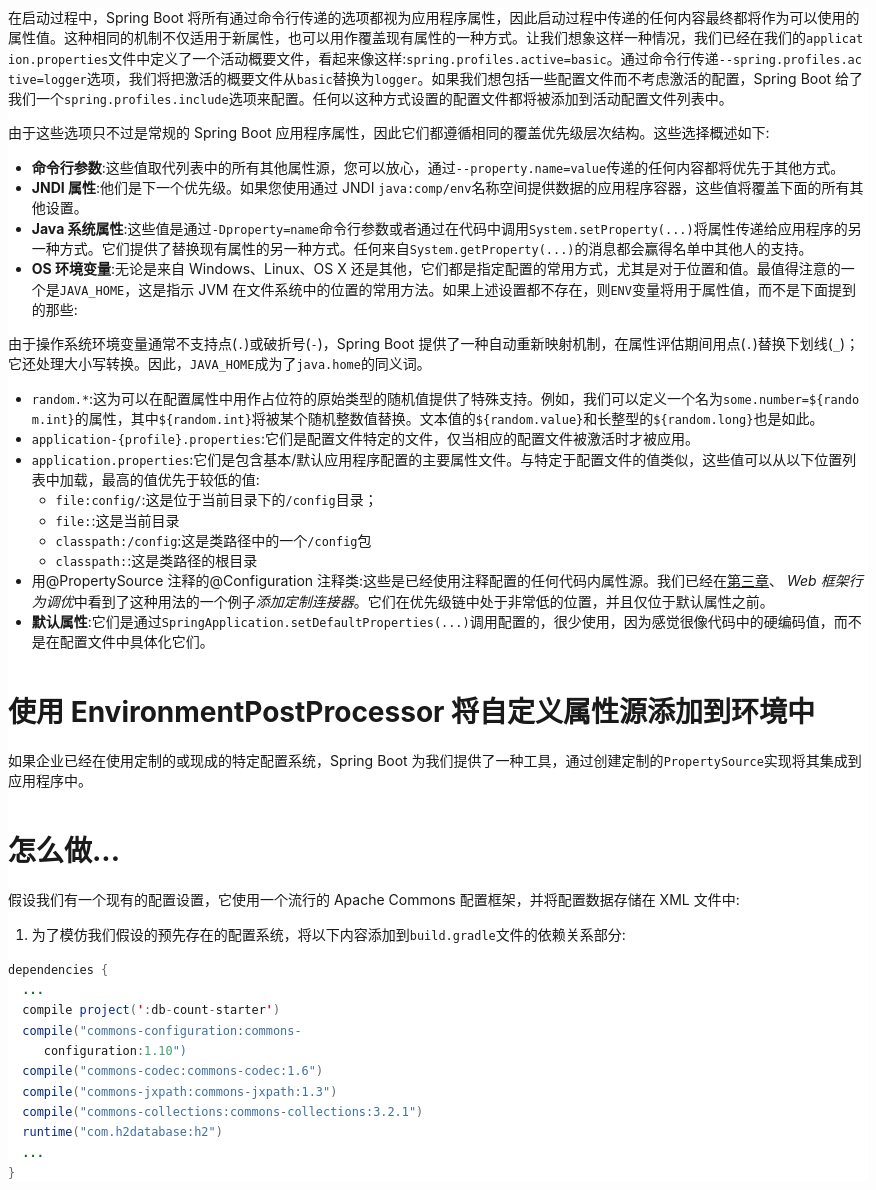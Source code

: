 在启动过程中，Spring Boot 将所有通过命令行传递的选项都视为应用程序属性，因此启动过程中传递的任何内容最终都将作为可以使用的属性值。这种相同的机制不仅适用于新属性，也可以用作覆盖现有属性的一种方式。让我们想象这样一种情况，我们已经在我们的`application.properties`文件中定义了一个活动概要文件，看起来像这样:`spring.profiles.active=basic`。通过命令行传递`--spring.profiles.active=logger`选项，我们将把激活的概要文件从`basic`替换为`logger`。如果我们想包括一些配置文件而不考虑激活的配置，Spring Boot 给了我们一个`spring.profiles.include`选项来配置。任何以这种方式设置的配置文件都将被添加到活动配置文件列表中。

由于这些选项只不过是常规的 Spring Boot 应用程序属性，因此它们都遵循相同的覆盖优先级层次结构。这些选择概述如下:

*   **命令行参数**:这些值取代列表中的所有其他属性源，您可以放心，通过`--property.name=value`传递的任何内容都将优先于其他方式。
*   **JNDI 属性**:他们是下一个优先级。如果您使用通过 JNDI `java:comp/env`名称空间提供数据的应用程序容器，这些值将覆盖下面的所有其他设置。
*   **Java 系统属性**:这些值是通过`-Dproperty=name`命令行参数或者通过在代码中调用`System.setProperty(...)`将属性传递给应用程序的另一种方式。它们提供了替换现有属性的另一种方式。任何来自`System.getProperty(...)`的消息都会赢得名单中其他人的支持。
*   **OS 环境变量**:无论是来自 Windows、Linux、OS X 还是其他，它们都是指定配置的常用方式，尤其是对于位置和值。最值得注意的一个是`JAVA_HOME`，这是指示 JVM 在文件系统中的位置的常用方法。如果上述设置都不存在，则`ENV`变量将用于属性值，而不是下面提到的那些:

由于操作系统环境变量通常不支持点(`.`)或破折号(`-`)，Spring Boot 提供了一种自动重新映射机制，在属性评估期间用点(`.`)替换下划线(`_`)；它还处理大小写转换。因此，`JAVA_HOME`成为了`java.home`的同义词。

*   `random.*`:这为可以在配置属性中用作占位符的原始类型的随机值提供了特殊支持。例如，我们可以定义一个名为`some.number=${random.int}`的属性，其中`${random.int}`将被某个随机整数值替换。文本值的`${random.value}`和长整型的`${random.long}`也是如此。
*   `application-{profile}.properties`:它们是配置文件特定的文件，仅当相应的配置文件被激活时才被应用。
*   `application.properties`:它们是包含基本/默认应用程序配置的主要属性文件。与特定于配置文件的值类似，这些值可以从以下位置列表中加载，最高的值优先于较低的值:
    *   `file:config/`:这是位于当前目录下的`/config`目录；
    *   `file:`:这是当前目录
    *   `classpath:/config`:这是类路径中的一个`/config`包
    *   `classpath:`:这是类路径的根目录
*   用@PropertySource 注释的@Configuration 注释类:这些是已经使用注释配置的任何代码内属性源。我们已经在[第三章](3.html)、 *Web 框架行为调优*中看到了这种用法的一个例子*添加定制连接器*。它们在优先级链中处于非常低的位置，并且仅位于默认属性之前。
*   **默认属性**:它们是通过`SpringApplication.setDefaultProperties(...)`调用配置的，很少使用，因为感觉很像代码中的硬编码值，而不是在配置文件中具体化它们。

# 使用 EnvironmentPostProcessor 将自定义属性源添加到环境中

如果企业已经在使用定制的或现成的特定配置系统，Spring Boot 为我们提供了一种工具，通过创建定制的`PropertySource`实现将其集成到应用程序中。

# 怎么做...

假设我们有一个现有的配置设置，它使用一个流行的 Apache Commons 配置框架，并将配置数据存储在 XML 文件中:

1.  为了模仿我们假设的预先存在的配置系统，将以下内容添加到`build.gradle`文件的依赖关系部分:

```java
dependencies { 
  ... 
  compile project(':db-count-starter') 
  compile("commons-configuration:commons-
     configuration:1.10") 
  compile("commons-codec:commons-codec:1.6") 
  compile("commons-jxpath:commons-jxpath:1.3") 
  compile("commons-collections:commons-collections:3.2.1") 
  runtime("com.h2database:h2") 
  ... 
} 
```
